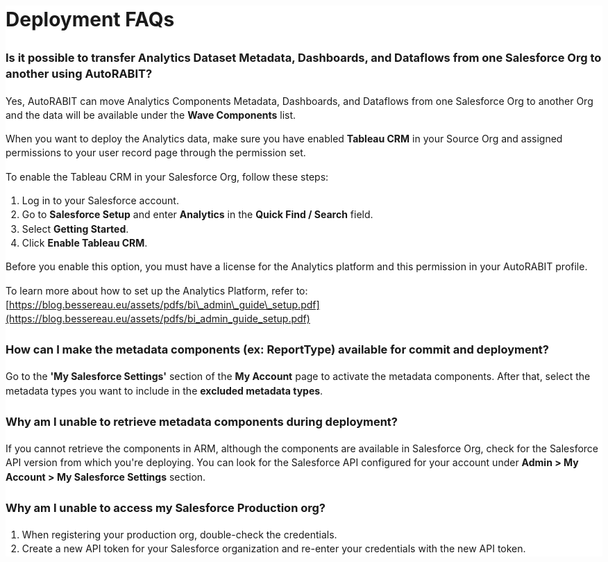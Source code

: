 # Deployment FAQs

### Is it possible to transfer Analytics Dataset Metadata, Dashboards, and Dataflows from one Salesforce Org to another using AutoRABIT? <a href="#is-it-possible-to-transfer-analytics-dataset-metadata-dashboards-and-dataflows-from-one-salesforce-o" id="is-it-possible-to-transfer-analytics-dataset-metadata-dashboards-and-dataflows-from-one-salesforce-o"></a>

Yes, AutoRABIT can move Analytics Components Metadata, Dashboards, and Dataflows from one Salesforce Org to another Org and the data will be available under the **Wave Components** list.

When you want to deploy the Analytics data, make sure you have enabled **Tableau CRM** in your Source Org and assigned permissions to your user record page through the permission set.

To enable the Tableau CRM in your Salesforce Org, follow these steps:

1. Log in to your Salesforce account.
2. Go to **Salesforce Setup** and enter **Analytics** in the **Quick Find / Search** field.
3. Select **Getting Started**.
4. Click **Enable Tableau CRM**.

Before you enable this option, you must have a license for the Analytics platform and this permission in your AutoRABIT profile.

To learn more about how to set up the Analytics Platform, refer to: [https://blog.bessereau.eu/assets/pdfs/bi\_admin\_guide\_setup.pdf](https://blog.bessereau.eu/assets/pdfs/bi_admin_guide_setup.pdf)

### How can I make the metadata components (ex: ReportType) available for commit and deployment? <a href="#how-can-i-make-the-metadata-components-ex-reporttype-available-for-commit-and-deployment" id="how-can-i-make-the-metadata-components-ex-reporttype-available-for-commit-and-deployment"></a>

Go to the **'My Salesforce Settings'** section of the **My Account** page to activate the metadata components. After that, select the metadata types you want to include in the **excluded metadata types**.

### Why am I unable to retrieve metadata components during deployment? <a href="#unable-to-retrieve-metadata-components-during-deployment" id="unable-to-retrieve-metadata-components-during-deployment"></a>

If you cannot retrieve the components in ARM, although the components are available in Salesforce Org, check for the Salesforce API version from which you're deploying. You can look for the Salesforce API configured for your account under **Admin > My Account > My Salesforce Settings** section.

### Why am I unable to access my Salesforce Production org? <a href="#i-am-unable-to-access-my-sf-production-org" id="i-am-unable-to-access-my-sf-production-org"></a>

1. When registering your production org, double-check the credentials.
2. Create a new API token for your Salesforce organization and re-enter your credentials with the new API token.
